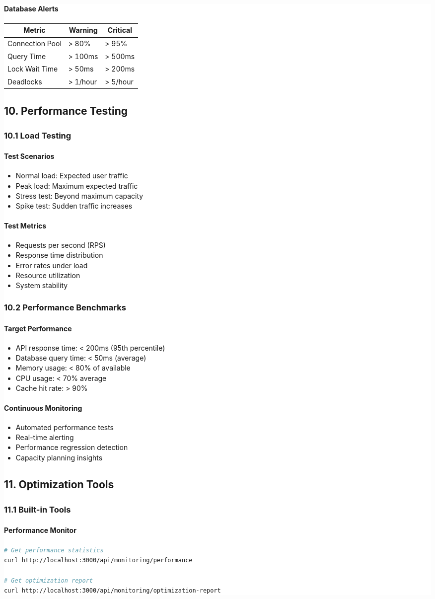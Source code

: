 #### Database Alerts
| Metric | Warning | Critical |
|--------|---------|----------|
| Connection Pool | > 80% | > 95% |
| Query Time | > 100ms | > 500ms |
| Lock Wait Time | > 50ms | > 200ms |
| Deadlocks | > 1/hour | > 5/hour |

## 10. Performance Testing

### 10.1 Load Testing

#### Test Scenarios
- Normal load: Expected user traffic
- Peak load: Maximum expected traffic
- Stress test: Beyond maximum capacity
- Spike test: Sudden traffic increases

#### Test Metrics
- Requests per second (RPS)
- Response time distribution
- Error rates under load
- Resource utilization
- System stability

### 10.2 Performance Benchmarks

#### Target Performance
- API response time: < 200ms (95th percentile)
- Database query time: < 50ms (average)
- Memory usage: < 80% of available
- CPU usage: < 70% average
- Cache hit rate: > 90%

#### Continuous Monitoring
- Automated performance tests
- Real-time alerting
- Performance regression detection
- Capacity planning insights

## 11. Optimization Tools

### 11.1 Built-in Tools

#### Performance Monitor
```bash
# Get performance statistics
curl http://localhost:3000/api/monitoring/performance

# Get optimization report
curl http://localhost:3000/api/monitoring/optimization-report
```
